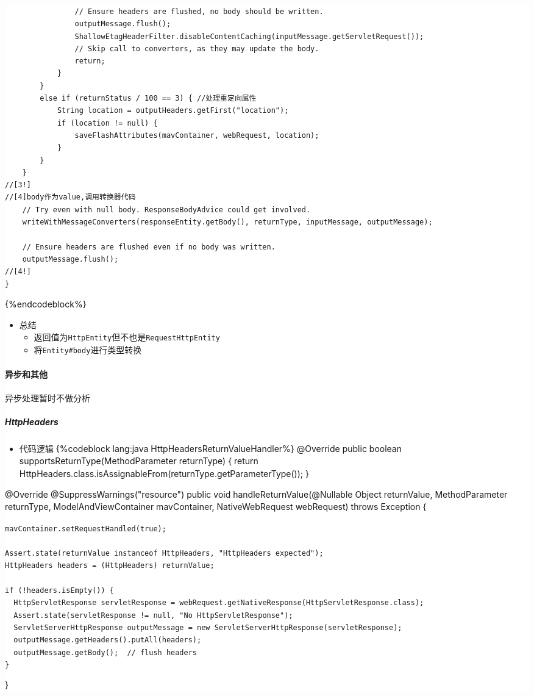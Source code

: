                     // Ensure headers are flushed, no body should be written.
                    outputMessage.flush();
                    ShallowEtagHeaderFilter.disableContentCaching(inputMessage.getServletRequest());
                    // Skip call to converters, as they may update the body.
                    return;
                }
            }
            else if (returnStatus / 100 == 3) { //处理重定向属性
                String location = outputHeaders.getFirst("location");
                if (location != null) {
                    saveFlashAttributes(mavContainer, webRequest, location);
                }
            }
        }
    //[3!]
    //[4]body作为value,调用转换器代码
        // Try even with null body. ResponseBodyAdvice could get involved.
        writeWithMessageConverters(responseEntity.getBody(), returnType, inputMessage, outputMessage);

        // Ensure headers are flushed even if no body was written.
        outputMessage.flush();
    //[4!]
    }
  {%endcodeblock%}
  - 总结
    - 返回值为`HttpEntity`但不也是`RequestHttpEntity`
    - 将`Entity#body`进行类型转换
  #### 异步和其他
  异步处理暂时不做分析
  ##### HttpHeaders
  - 代码逻辑
  {%codeblock lang:java HttpHeadersReturnValueHandler%}
  @Override
  public boolean supportsReturnType(MethodParameter returnType) {
    return HttpHeaders.class.isAssignableFrom(returnType.getParameterType());
  }

  @Override
  @SuppressWarnings("resource")
  public void handleReturnValue(@Nullable Object returnValue, MethodParameter returnType,
      ModelAndViewContainer mavContainer, NativeWebRequest webRequest) throws Exception {

    mavContainer.setRequestHandled(true);

    Assert.state(returnValue instanceof HttpHeaders, "HttpHeaders expected");
    HttpHeaders headers = (HttpHeaders) returnValue;

    if (!headers.isEmpty()) {
      HttpServletResponse servletResponse = webRequest.getNativeResponse(HttpServletResponse.class);
      Assert.state(servletResponse != null, "No HttpServletResponse");
      ServletServerHttpResponse outputMessage = new ServletServerHttpResponse(servletResponse);
      outputMessage.getHeaders().putAll(headers);
      outputMessage.getBody();  // flush headers
    }
  }

